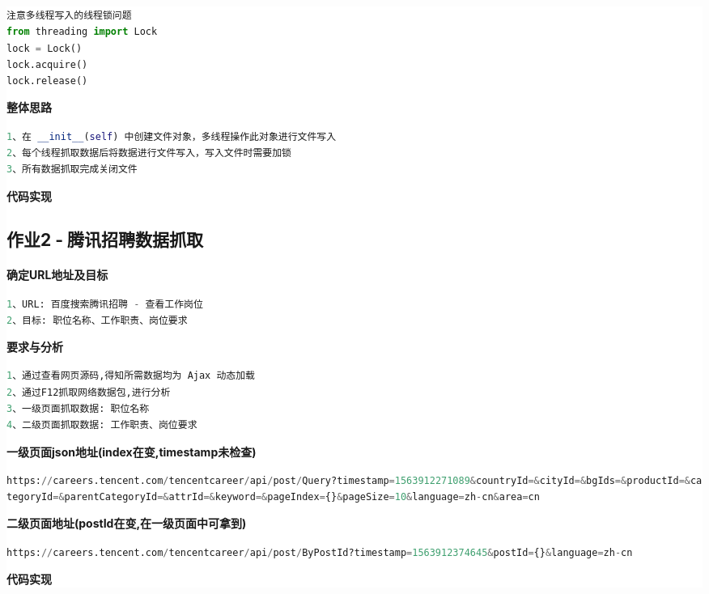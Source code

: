 ```python
注意多线程写入的线程锁问题
from threading import Lock
lock = Lock()
lock.acquire()
lock.release()
```

**整体思路**

```python
1、在 __init__(self) 中创建文件对象，多线程操作此对象进行文件写入
2、每个线程抓取数据后将数据进行文件写入，写入文件时需要加锁
3、所有数据抓取完成关闭文件
```

**代码实现**

```python

```

## **作业2 - 腾讯招聘数据抓取**



**确定URL地址及目标**

```python
1、URL: 百度搜索腾讯招聘 - 查看工作岗位
2、目标: 职位名称、工作职责、岗位要求
```

**要求与分析**

```python
1、通过查看网页源码,得知所需数据均为 Ajax 动态加载
2、通过F12抓取网络数据包,进行分析
3、一级页面抓取数据: 职位名称
4、二级页面抓取数据: 工作职责、岗位要求
```

**一级页面json地址(index在变,timestamp未检查)**

```python
https://careers.tencent.com/tencentcareer/api/post/Query?timestamp=1563912271089&countryId=&cityId=&bgIds=&productId=&categoryId=&parentCategoryId=&attrId=&keyword=&pageIndex={}&pageSize=10&language=zh-cn&area=cn
```

**二级页面地址(postId在变,在一级页面中可拿到)**

```python
https://careers.tencent.com/tencentcareer/api/post/ByPostId?timestamp=1563912374645&postId={}&language=zh-cn
```

**代码实现**

```python

```
